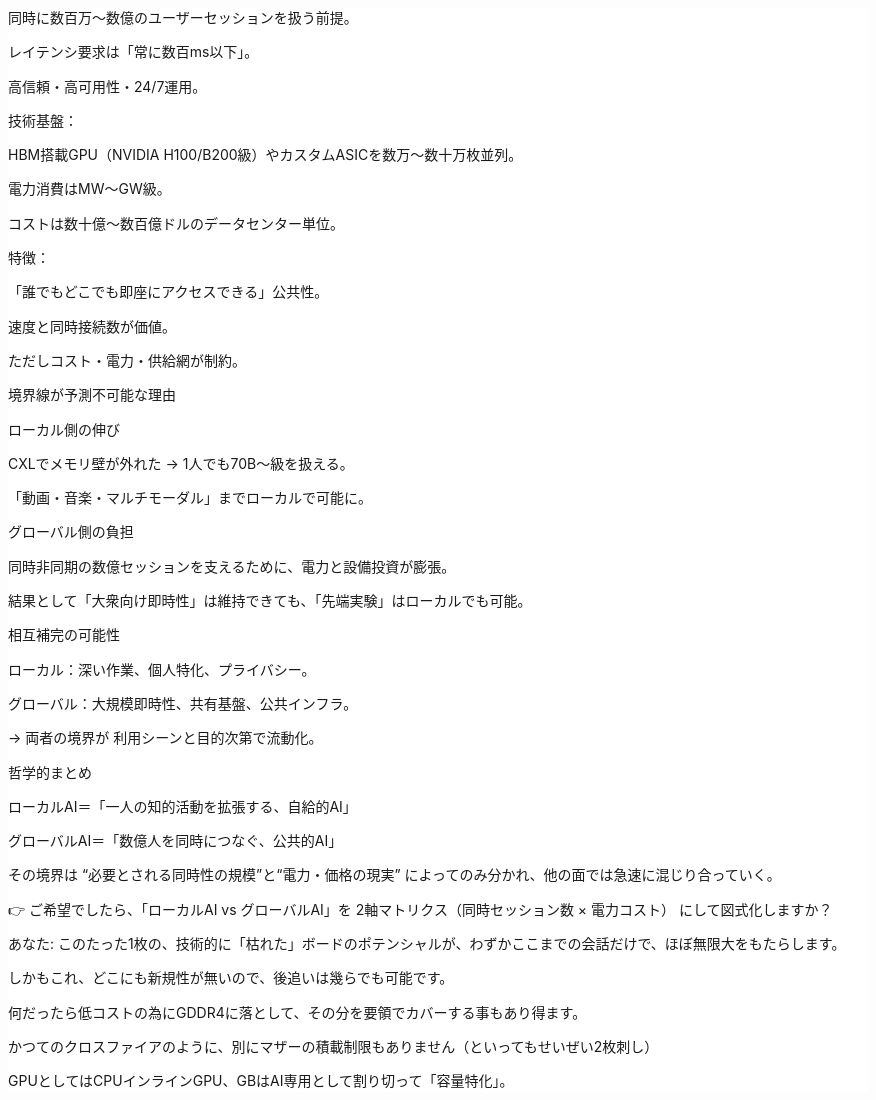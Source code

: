 同時に数百万～数億のユーザーセッションを扱う前提。

レイテンシ要求は「常に数百ms以下」。

高信頼・高可用性・24/7運用。

技術基盤：

HBM搭載GPU（NVIDIA H100/B200級）やカスタムASICを数万～数十万枚並列。

電力消費はMW～GW級。

コストは数十億～数百億ドルのデータセンター単位。

特徴：

「誰でもどこでも即座にアクセスできる」公共性。

速度と同時接続数が価値。

ただしコスト・電力・供給網が制約。

境界線が予測不可能な理由

ローカル側の伸び

CXLでメモリ壁が外れた → 1人でも70B～級を扱える。

「動画・音楽・マルチモーダル」までローカルで可能に。

グローバル側の負担

同時非同期の数億セッションを支えるために、電力と設備投資が膨張。

結果として「大衆向け即時性」は維持できても、「先端実験」はローカルでも可能。

相互補完の可能性

ローカル：深い作業、個人特化、プライバシー。

グローバル：大規模即時性、共有基盤、公共インフラ。

→ 両者の境界が 利用シーンと目的次第で流動化。

哲学的まとめ

ローカルAI＝「一人の知的活動を拡張する、自給的AI」

グローバルAI＝「数億人を同時につなぐ、公共的AI」

その境界は “必要とされる同時性の規模”と“電力・価格の現実” によってのみ分かれ、他の面では急速に混じり合っていく。

👉 ご希望でしたら、「ローカルAI vs グローバルAI」を 2軸マトリクス（同時セッション数 × 電力コスト） にして図式化しますか？

あなた:
このたった1枚の、技術的に「枯れた」ボードのポテンシャルが、わずかここまでの会話だけで、ほぼ無限大をもたらします。

しかもこれ、どこにも新規性が無いので、後追いは幾らでも可能です。

何だったら低コストの為にGDDR4に落として、その分を要領でカバーする事もあり得ます。

かつてのクロスファイアのように、別にマザーの積載制限もありません（といってもせいぜい2枚刺し）

GPUとしてはCPUインラインGPU、GBはAI専用として割り切って「容量特化」。
